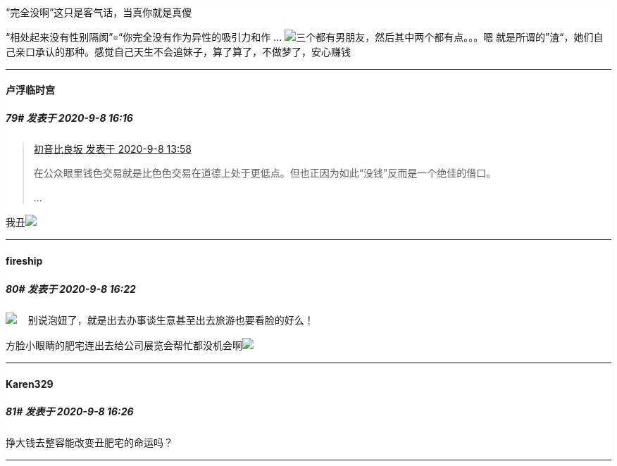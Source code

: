 “完全没啊”这只是客气话，当真你就是真傻

“相处起来没有性别隔阂”=“你完全没有作为异性的吸引力和作 ...</blockquote>
<img src="https://static.saraba1st.com/image/smiley/face2017/106.png" referrerpolicy="no-referrer">三个都有男朋友，然后其中两个都有点。。。嗯 就是所谓的”渣“，她们自己亲口承认的那种。感觉自己天生不会追妹子，算了算了，不做梦了，安心赚钱







*****

####  卢浮临时宫  
##### 79#       发表于 2020-9-8 16:16



<blockquote><a href="httphttps://bbs.saraba1st.com/2b/forum.php?mod=redirect&amp;goto=findpost&amp;pid=48675062&amp;ptid=1958737" target="_blank">初音比良坂 发表于 2020-9-8 13:58</a>

在公众眼里钱色交易就是比色色交易在道德上处于更低点。但也正因为如此“没钱”反而是一个绝佳的借口。

 ...</blockquote>
我丑<img src="https://static.saraba1st.com/image/smiley/face2017/051.png" referrerpolicy="no-referrer">







*****

####  fireship  
##### 80#       发表于 2020-9-8 16:22



<img src="https://static.saraba1st.com/image/smiley/face2017/067.png" referrerpolicy="no-referrer">    别说泡妞了，就是出去办事谈生意甚至出去旅游也要看脸的好么！


方脸小眼睛的肥宅连出去给公司展览会帮忙都没机会啊<img src="https://static.saraba1st.com/image/smiley/face2017/152.png" referrerpolicy="no-referrer">







*****

####  Karen329  
##### 81#       发表于 2020-9-8 16:26




挣大钱去整容能改变丑肥宅的命运吗？







*****
